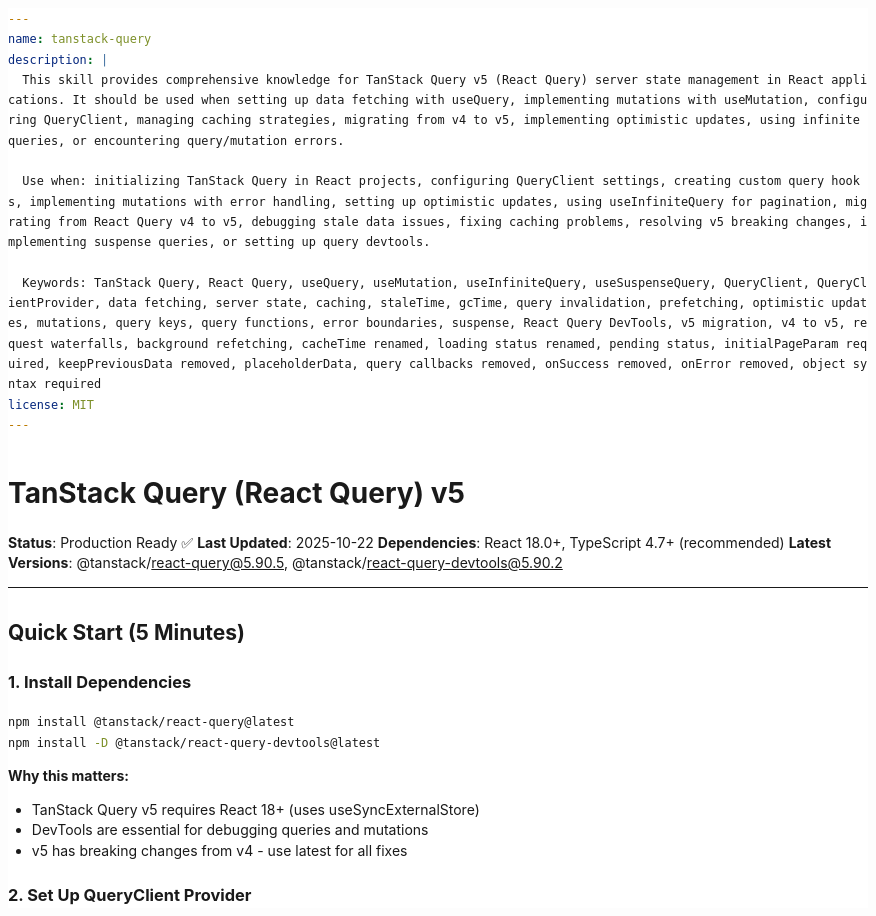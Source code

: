 ```yaml
---
name: tanstack-query
description: |
  This skill provides comprehensive knowledge for TanStack Query v5 (React Query) server state management in React applications. It should be used when setting up data fetching with useQuery, implementing mutations with useMutation, configuring QueryClient, managing caching strategies, migrating from v4 to v5, implementing optimistic updates, using infinite queries, or encountering query/mutation errors.

  Use when: initializing TanStack Query in React projects, configuring QueryClient settings, creating custom query hooks, implementing mutations with error handling, setting up optimistic updates, using useInfiniteQuery for pagination, migrating from React Query v4 to v5, debugging stale data issues, fixing caching problems, resolving v5 breaking changes, implementing suspense queries, or setting up query devtools.

  Keywords: TanStack Query, React Query, useQuery, useMutation, useInfiniteQuery, useSuspenseQuery, QueryClient, QueryClientProvider, data fetching, server state, caching, staleTime, gcTime, query invalidation, prefetching, optimistic updates, mutations, query keys, query functions, error boundaries, suspense, React Query DevTools, v5 migration, v4 to v5, request waterfalls, background refetching, cacheTime renamed, loading status renamed, pending status, initialPageParam required, keepPreviousData removed, placeholderData, query callbacks removed, onSuccess removed, onError removed, object syntax required
license: MIT
---
```


# TanStack Query (React Query) v5

**Status**: Production Ready ✅
**Last Updated**: 2025-10-22
**Dependencies**: React 18.0+, TypeScript 4.7+ (recommended)
**Latest Versions**: @tanstack/react-query@5.90.5, @tanstack/react-query-devtools@5.90.2

---

## Quick Start (5 Minutes)

### 1. Install Dependencies

```bash
npm install @tanstack/react-query@latest
npm install -D @tanstack/react-query-devtools@latest
```

**Why this matters:**
- TanStack Query v5 requires React 18+ (uses useSyncExternalStore)
- DevTools are essential for debugging queries and mutations
- v5 has breaking changes from v4 - use latest for all fixes

### 2. Set Up QueryClient Provider
